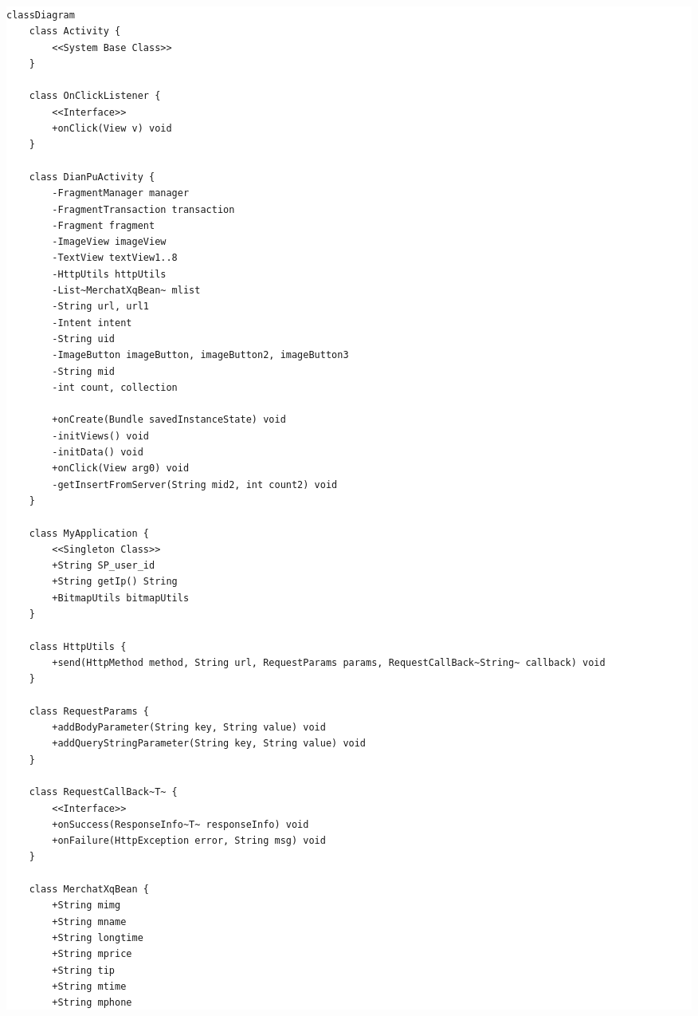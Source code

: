 ```mermaid
classDiagram
    class Activity {
        <<System Base Class>>
    }
    
    class OnClickListener {
        <<Interface>>
        +onClick(View v) void
    }
    
    class DianPuActivity {
        -FragmentManager manager
        -FragmentTransaction transaction
        -Fragment fragment
        -ImageView imageView
        -TextView textView1..8
        -HttpUtils httpUtils
        -List~MerchatXqBean~ mlist
        -String url, url1
        -Intent intent
        -String uid
        -ImageButton imageButton, imageButton2, imageButton3
        -String mid
        -int count, collection
        
        +onCreate(Bundle savedInstanceState) void
        -initViews() void
        -initData() void
        +onClick(View arg0) void
        -getInsertFromServer(String mid2, int count2) void
    }
    
    class MyApplication {
        <<Singleton Class>>
        +String SP_user_id
        +String getIp() String
        +BitmapUtils bitmapUtils
    }
    
    class HttpUtils {
        +send(HttpMethod method, String url, RequestParams params, RequestCallBack~String~ callback) void
    }
    
    class RequestParams {
        +addBodyParameter(String key, String value) void
        +addQueryStringParameter(String key, String value) void
    }
    
    class RequestCallBack~T~ {
        <<Interface>>
        +onSuccess(ResponseInfo~T~ responseInfo) void
        +onFailure(HttpException error, String msg) void
    }
    
    class MerchatXqBean {
        +String mimg
        +String mname
        +String longtime
        +String mprice
        +String tip
        +String mtime
        +String mphone
```